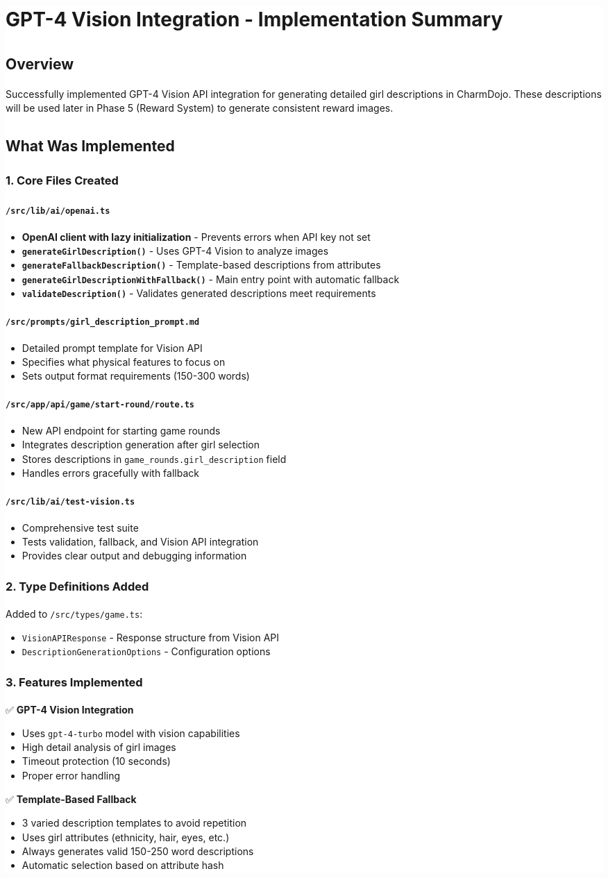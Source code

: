 # GPT-4 Vision Integration - Implementation Summary

## Overview
Successfully implemented GPT-4 Vision API integration for generating detailed girl descriptions in CharmDojo. These descriptions will be used later in Phase 5 (Reward System) to generate consistent reward images.

## What Was Implemented

### 1. Core Files Created

#### `/src/lib/ai/openai.ts`
- **OpenAI client with lazy initialization** - Prevents errors when API key not set
- **`generateGirlDescription()`** - Uses GPT-4 Vision to analyze images
- **`generateFallbackDescription()`** - Template-based descriptions from attributes
- **`generateGirlDescriptionWithFallback()`** - Main entry point with automatic fallback
- **`validateDescription()`** - Validates generated descriptions meet requirements

#### `/src/prompts/girl_description_prompt.md`
- Detailed prompt template for Vision API
- Specifies what physical features to focus on
- Sets output format requirements (150-300 words)

#### `/src/app/api/game/start-round/route.ts`
- New API endpoint for starting game rounds
- Integrates description generation after girl selection
- Stores descriptions in `game_rounds.girl_description` field
- Handles errors gracefully with fallback

#### `/src/lib/ai/test-vision.ts`
- Comprehensive test suite
- Tests validation, fallback, and Vision API integration
- Provides clear output and debugging information

### 2. Type Definitions Added

Added to `/src/types/game.ts`:
- `VisionAPIResponse` - Response structure from Vision API
- `DescriptionGenerationOptions` - Configuration options

### 3. Features Implemented

✅ **GPT-4 Vision Integration**
- Uses `gpt-4-turbo` model with vision capabilities
- High detail analysis of girl images
- Timeout protection (10 seconds)
- Proper error handling

✅ **Template-Based Fallback**
- 3 varied description templates to avoid repetition
- Uses girl attributes (ethnicity, hair, eyes, etc.)
- Always generates valid 150-250 word descriptions
- Automatic selection based on attribute hash
